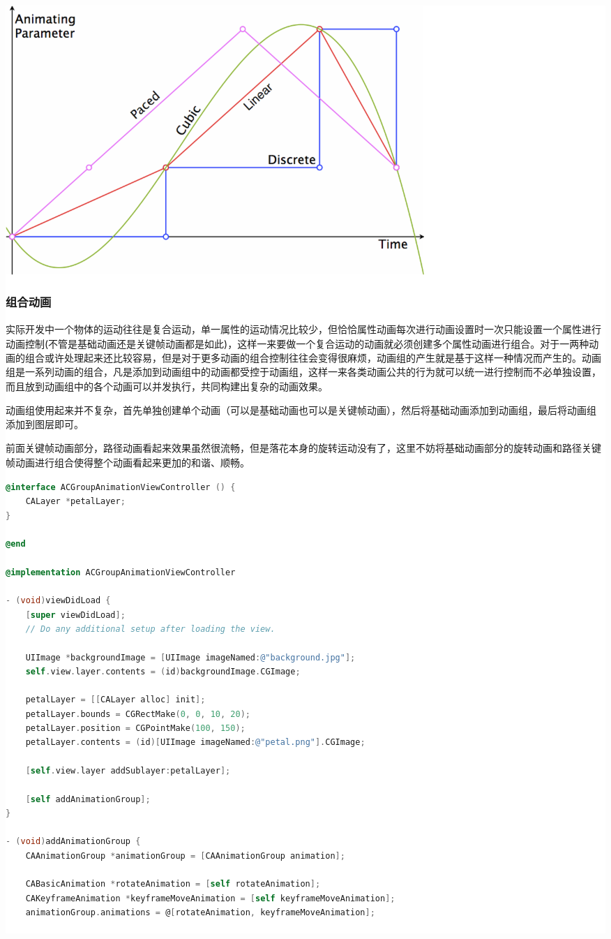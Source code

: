 <img src="/images/caculationMode.png">

### 组合动画

实际开发中一个物体的运动往往是复合运动，单一属性的运动情况比较少，但恰恰属性动画每次进行动画设置时一次只能设置一个属性进行动画控制(不管是基础动画还是关键帧动画都是如此)，这样一来要做一个复合运动的动画就必须创建多个属性动画进行组合。对于一两种动画的组合或许处理起来还比较容易，但是对于更多动画的组合控制往往会变得很麻烦，动画组的产生就是基于这样一种情况而产生的。动画组是一系列动画的组合，凡是添加到动画组中的动画都受控于动画组，这样一来各类动画公共的行为就可以统一进行控制而不必单独设置，而且放到动画组中的各个动画可以并发执行，共同构建出复杂的动画效果。

动画组使用起来并不复杂，首先单独创建单个动画（可以是基础动画也可以是关键帧动画），然后将基础动画添加到动画组，最后将动画组添加到图层即可。

前面关键帧动画部分，路径动画看起来效果虽然很流畅，但是落花本身的旋转运动没有了，这里不妨将基础动画部分的旋转动画和路径关键帧动画进行组合使得整个动画看起来更加的和谐、顺畅。

```objectivec
@interface ACGroupAnimationViewController () {
    CALayer *petalLayer;
}

@end

@implementation ACGroupAnimationViewController

- (void)viewDidLoad {
    [super viewDidLoad];
    // Do any additional setup after loading the view.
    
    UIImage *backgroundImage = [UIImage imageNamed:@"background.jpg"];
    self.view.layer.contents = (id)backgroundImage.CGImage;
    
    petalLayer = [[CALayer alloc] init];
    petalLayer.bounds = CGRectMake(0, 0, 10, 20);
    petalLayer.position = CGPointMake(100, 150);
    petalLayer.contents = (id)[UIImage imageNamed:@"petal.png"].CGImage;
    
    [self.view.layer addSublayer:petalLayer];
    
    [self addAnimationGroup];
}

- (void)addAnimationGroup {
    CAAnimationGroup *animationGroup = [CAAnimationGroup animation];
    
    CABasicAnimation *rotateAnimation = [self rotateAnimation];
    CAKeyframeAnimation *keyframeMoveAnimation = [self keyframeMoveAnimation];
    animationGroup.animations = @[rotateAnimation, keyframeMoveAnimation];
    
```